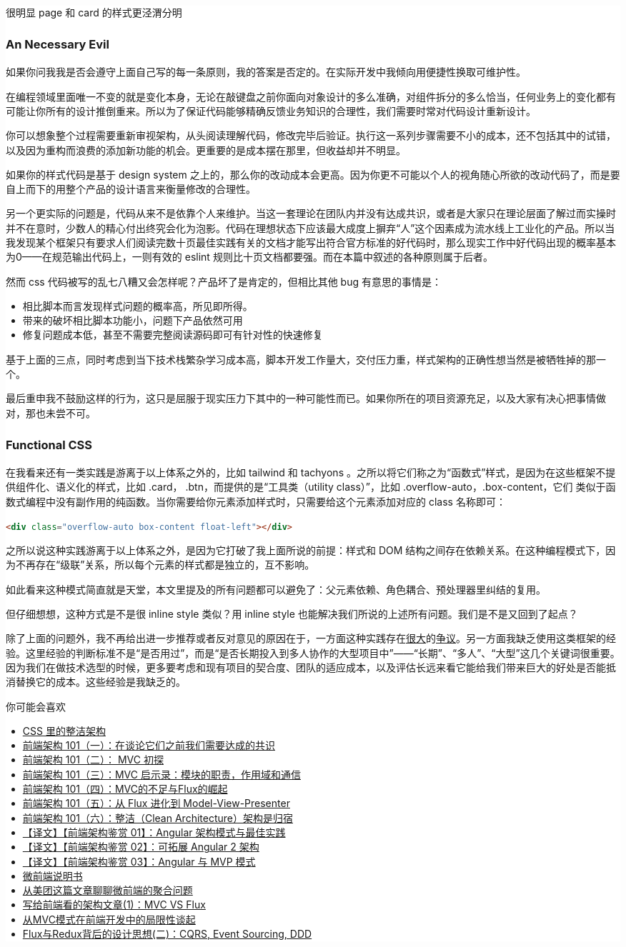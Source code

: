 很明显 page 和 card 的样式更泾渭分明

###  An Necessary Evil

如果你问我我是否会遵守上面自己写的每一条原则，我的答案是否定的。在实际开发中我倾向用便捷性换取可维护性。 

在编程领域里面唯一不变的就是变化本身，无论在敲键盘之前你面向对象设计的多么准确，对组件拆分的多么恰当，任何业务上的变化都有可能让你所有的设计推倒重来。所以为了保证代码能够精确反馈业务知识的合理性，我们需要时常对代码设计重新设计。

你可以想象整个过程需要重新审视架构，从头阅读理解代码，修改完毕后验证。执行这一系列步骤需要不小的成本，还不包括其中的试错，以及因为重构而浪费的添加新功能的机会。更重要的是成本摆在那里，但收益却并不明显。

如果你的样式代码是基于 design system 之上的，那么你的改动成本会更高。因为你更不可能以个人的视角随心所欲的改动代码了，而是要自上而下的用整个产品的设计语言来衡量修改的合理性。

另一个更实际的问题是，代码从来不是依靠个人来维护。当这一套理论在团队内并没有达成共识，或者是大家只在理论层面了解过而实操时并不在意时，少数人的精心付出终究会化为泡影。代码在理想状态下应该最大成度上摒弃“人”这个因素成为流水线上工业化的产品。所以当我发现某个框架只有要求人们阅读完数十页最佳实践有关的文档才能写出符合官方标准的好代码时，那么现实工作中好代码出现的概率基本为0——在规范输出代码上，一则有效的 eslint 规则比十页文档都要强。而在本篇中叙述的各种原则属于后者。

然而 css 代码被写的乱七八糟又会怎样呢？产品坏了是肯定的，但相比其他 bug 有意思的事情是：

- 相比脚本而言发现样式问题的概率高，所见即所得。
- 带来的破坏相比脚本功能小，问题下产品依然可用
- 修复问题成本低，甚至不需要完整阅读源码即可有针对性的快速修复

基于上面的三点，同时考虑到当下技术栈繁杂学习成本高，脚本开发工作量大，交付压力重，样式架构的正确性想当然是被牺牲掉的那一个。

最后重申我不鼓励这样的行为，这只是屈服于现实压力下其中的一种可能性而已。如果你所在的项目资源充足，以及大家有决心把事情做对，那也未尝不可。

### Functional CSS

在我看来还有一类实践是游离于以上体系之外的，比如 tailwind 和 tachyons 。之所以将它们称之为“函数式”样式，是因为在这些框架不提供组件化、语义化的样式，比如 .card， .btn，而提供的是“工具类（utility class）”，比如 .overflow-auto，.box-content，它们 类似于函数式编程中没有副作用的纯函数。当你需要给你元素添加样式时，只需要给这个元素添加对应的 class 名称即可：


```html
<div class="overflow-auto box-content float-left"></div>
```

之所以说这种实践游离于以上体系之外，是因为它打破了我上面所说的前提：样式和 DOM 结构之间存在依赖关系。在这种编程模式下，因为不再存在“级联”关系，所以每个元素的样式都是独立的，互不影响。

如此看来这种模式简直就是天堂，本文里提及的所有问题都可以避免了：父元素依赖、角色耦合、预处理器里纠结的复用。

但仔细想想，这种方式是不是很 inline style 类似？用 inline style 也能解决我们所说的上述所有问题。我们是不是又回到了起点？

除了上面的问题外，我不再给出进一步推荐或者反对意见的原因在于，一方面这种实践存在[很大](https://dev.to/jaredcwhite/why-tailwind-isn-t-for-me-5c90/comments)的[争议](https://github.com/tachyons-css/tachyons/issues/12)。另一方面我缺乏使用这类框架的经验。这里经验的判断标准不是“是否用过”，而是“是否长期投入到多人协作的大型项目中”——“长期”、“多人”、“大型”这几个关键词很重要。因为我们在做技术选型的时候，更多要考虑和现有项目的契合度、团队的适应成本，以及评估长远来看它能给我们带来巨大的好处是否能抵消替换它的成本。这些经验是我缺乏的。

你可能会喜欢

- [CSS 里的整洁架构](https://www.v2think.com/css-clean-arch)
- [前端架构 101（一）：在谈论它们之前我们需要达成的共识](https://www.v2think.com/fe-arch-001-principles)
- [前端架构 101（二）： MVC 初探](https://www.v2think.com/fe-arch-002-mvc-solved)
- [前端架构 101（三）：MVC 启示录：模块的职责，作用域和通信](https://www.v2think.com/fe-arch-003-architecture-principles)
- [前端架构 101（四）：MVC的不足与Flux的崛起](https://www.v2think.com/fe-arch-004-flux-rise)
- [前端架构 101（五）：从 Flux 进化到 Model-View-Presenter](https://www.v2think.com/fe_arch_005_mvp)
- [前端架构 101（六）：整洁（Clean Architecture）架构是归宿](https://www.v2think.com/fe_arch_006_clean_architecture)
- [【译文】【前端架构鉴赏 01】：Angular 架构模式与最佳实践](https://www.v2think.com/arch-enjoy_angular-architecture-best-practices-zh-cn)
- [【译文】【前端架构鉴赏 02】：可拓展 Angular 2 架构](https://www.v2think.com/arch_enjoy_a-scalable-angular2-architecture-zh-cn)
- [【译文】【前端架构鉴赏 03】：Angular 与 MVP 模式](https://www.v2think.com/arch_enjoy_model-view-presenter-with-angular)
- [微前端说明书](https://www.v2think.com/micro-front-end-specification)
- [从美团这篇文章聊聊微前端的聚合问题](https://www.v2think.com/micro-front-end-aggregation)
- [写给前端看的架构文章(1)：MVC VS Flux](https://www.v2think.com/mvc-vs-flux)
- [从MVC模式在前端开发中的局限性谈起](https://www.v2think.com/starting-from-limitations-of-mvc-in-front-end-development)
- [Flux与Redux背后的设计思想(二)：CQRS, Event Sourcing, DDD](https://www.v2think.com/design-philosophy-behind-flux-and-redux-CQRS-ES-DDD)